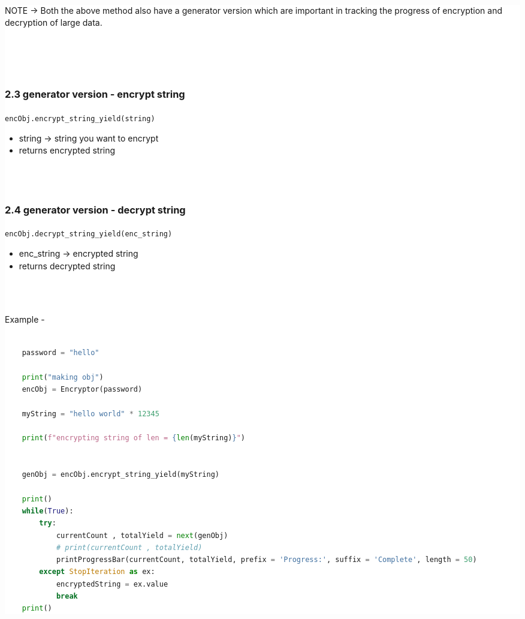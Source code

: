 NOTE -> Both the above method also have a generator version which are important in tracking the progress of encryption and decryption of large data.


<br>
<br>
<br>















### 2.3 generator version - encrypt string

``` python
encObj.encrypt_string_yield(string)
```

* string -> string you want to encrypt
* returns encrypted string

<br>
<br>


### 2.4 generator version - decrypt string

``` python
encObj.decrypt_string_yield(enc_string)
```

* enc_string -> encrypted string
* returns decrypted string

<br>
<br>


Example - 

```python

    password = "hello"

    print("making obj")
    encObj = Encryptor(password)

    myString = "hello world" * 12345

    print(f"encrypting string of len = {len(myString)}")


    genObj = encObj.encrypt_string_yield(myString)

    print()
    while(True):
        try:
            currentCount , totalYield = next(genObj)
            # print(currentCount , totalYield)
            printProgressBar(currentCount, totalYield, prefix = 'Progress:', suffix = 'Complete', length = 50)
        except StopIteration as ex:
            encryptedString = ex.value
            break
    print()

```